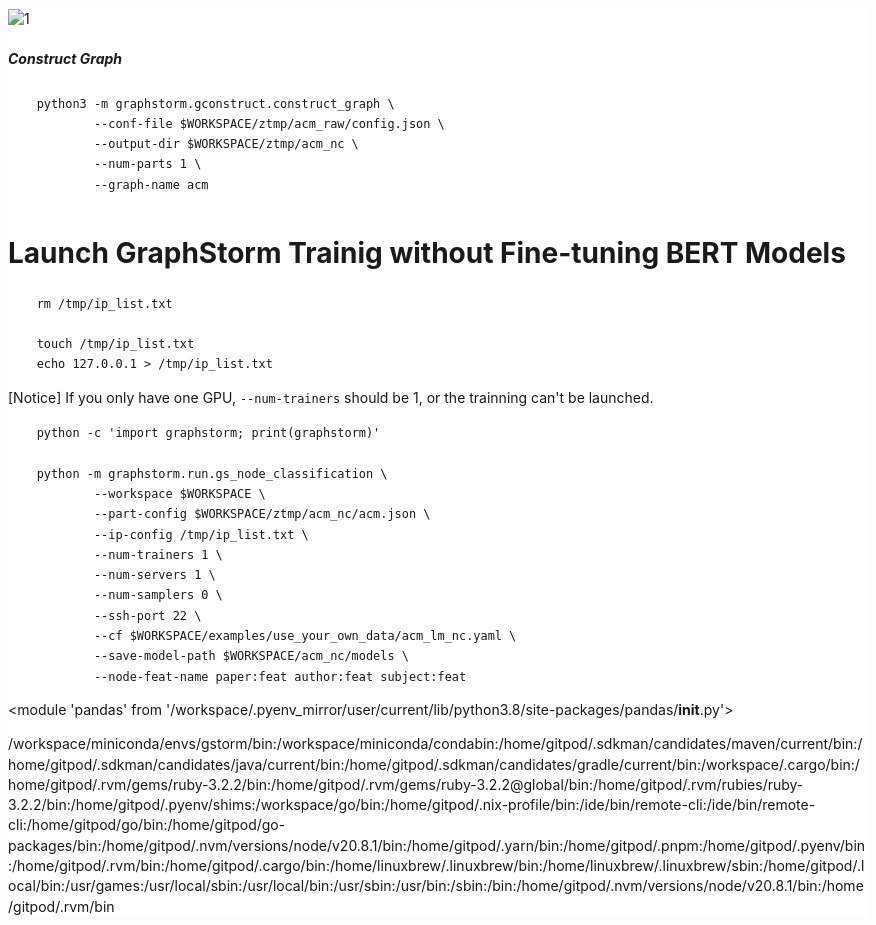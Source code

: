 <img src="./raw_data.png" width = "600" height = "400" alt="1" align=center />

##### Construct Graph
        python3 -m graphstorm.gconstruct.construct_graph \
                --conf-file $WORKSPACE/ztmp/acm_raw/config.json \
                --output-dir $WORKSPACE/ztmp/acm_nc \
                --num-parts 1 \
                --graph-name acm



# Launch GraphStorm Trainig without Fine-tuning BERT Models
        rm /tmp/ip_list.txt

        touch /tmp/ip_list.txt
        echo 127.0.0.1 > /tmp/ip_list.txt



[Notice] If you only have one GPU, ```--num-trainers``` should be 1, or the trainning can't be launched.


        python -c 'import graphstorm; print(graphstorm)'

        python -m graphstorm.run.gs_node_classification \
                --workspace $WORKSPACE \
                --part-config $WORKSPACE/ztmp/acm_nc/acm.json \
                --ip-config /tmp/ip_list.txt \
                --num-trainers 1 \
                --num-servers 1 \
                --num-samplers 0 \
                --ssh-port 22 \
                --cf $WORKSPACE/examples/use_your_own_data/acm_lm_nc.yaml \
                --save-model-path $WORKSPACE/acm_nc/models \
                --node-feat-name paper:feat author:feat subject:feat




<module 'pandas' from '/workspace/.pyenv_mirror/user/current/lib/python3.8/site-packages/pandas/__init__.py'>

/workspace/miniconda/envs/gstorm/bin:/workspace/miniconda/condabin:/home/gitpod/.sdkman/candidates/maven/current/bin:/home/gitpod/.sdkman/candidates/java/current/bin:/home/gitpod/.sdkman/candidates/gradle/current/bin:/workspace/.cargo/bin:/home/gitpod/.rvm/gems/ruby-3.2.2/bin:/home/gitpod/.rvm/gems/ruby-3.2.2@global/bin:/home/gitpod/.rvm/rubies/ruby-3.2.2/bin:/home/gitpod/.pyenv/shims:/workspace/go/bin:/home/gitpod/.nix-profile/bin:/ide/bin/remote-cli:/ide/bin/remote-cli:/home/gitpod/go/bin:/home/gitpod/go-packages/bin:/home/gitpod/.nvm/versions/node/v20.8.1/bin:/home/gitpod/.yarn/bin:/home/gitpod/.pnpm:/home/gitpod/.pyenv/bin:/home/gitpod/.rvm/bin:/home/gitpod/.cargo/bin:/home/linuxbrew/.linuxbrew/bin:/home/linuxbrew/.linuxbrew/sbin:/home/gitpod/.local/bin:/usr/games:/usr/local/sbin:/usr/local/bin:/usr/sbin:/usr/bin:/sbin:/bin:/home/gitpod/.nvm/versions/node/v20.8.1/bin:/home/gitpod/.rvm/bin




